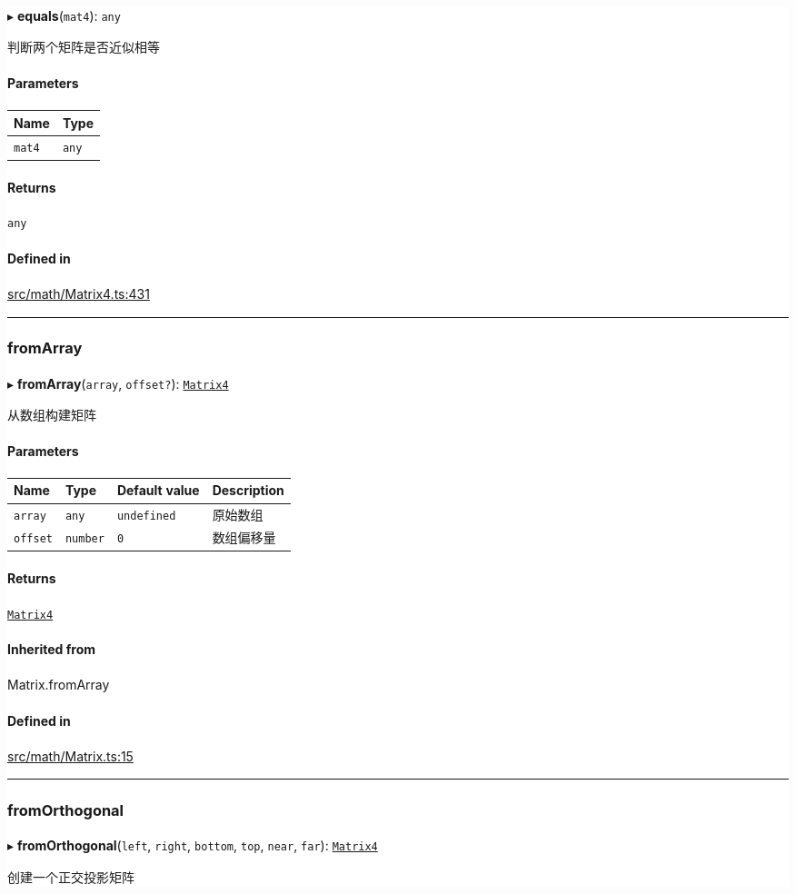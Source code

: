 ▸ **equals**(`mat4`): `any`

判断两个矩阵是否近似相等

#### Parameters

| Name | Type |
| :------ | :------ |
| `mat4` | `any` |

#### Returns

`any`

#### Defined in

[src/math/Matrix4.ts:431](https://github.com/sakitam-gis/vis-engine/blob/master/src/math/Matrix4.ts?at&#x3D;bbe6a01#line&#x3D;431)

___

### fromArray

▸ **fromArray**(`array`, `offset?`): [`Matrix4`](Matrix4.md)

从数组构建矩阵

#### Parameters

| Name | Type | Default value | Description |
| :------ | :------ | :------ | :------ |
| `array` | `any` | `undefined` | 原始数组 |
| `offset` | `number` | `0` | 数组偏移量 |

#### Returns

[`Matrix4`](Matrix4.md)

#### Inherited from

Matrix.fromArray

#### Defined in

[src/math/Matrix.ts:15](https://github.com/sakitam-gis/vis-engine/blob/master/src/math/Matrix.ts?at&#x3D;bbe6a01#line&#x3D;15)

___

### fromOrthogonal

▸ **fromOrthogonal**(`left`, `right`, `bottom`, `top`, `near`, `far`): [`Matrix4`](Matrix4.md)

创建一个正交投影矩阵
